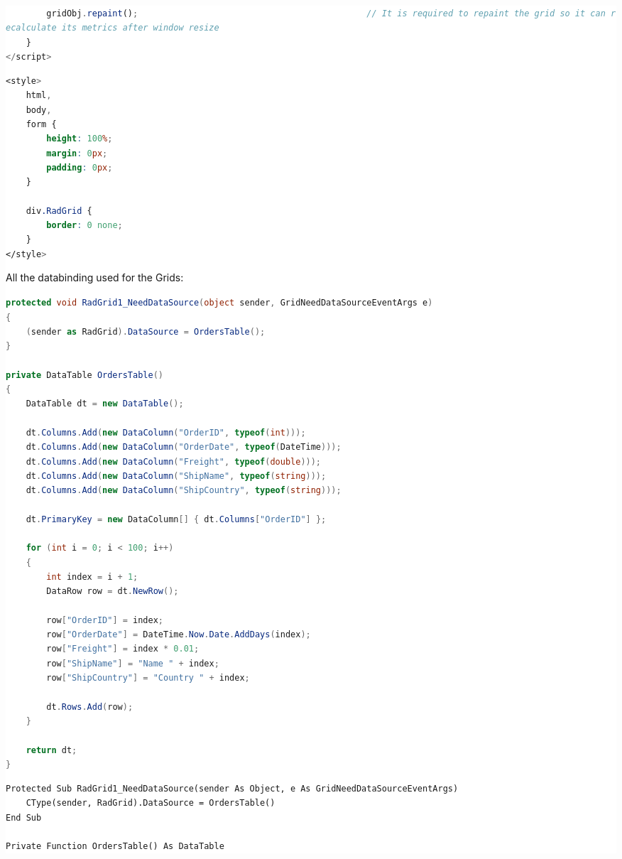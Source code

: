 ````JavaScript
		gridObj.repaint();                                             // It is required to repaint the grid so it can recalculate its metrics after window resize
	}
</script>
````

````CSS
<style>
    html,
    body,
    form {
        height: 100%;
        margin: 0px;
        padding: 0px;
    }

    div.RadGrid {
        border: 0 none;
    }
</style>
````

All the databinding used for the Grids: 

````C#
protected void RadGrid1_NeedDataSource(object sender, GridNeedDataSourceEventArgs e)
{
    (sender as RadGrid).DataSource = OrdersTable(); 
}

private DataTable OrdersTable()
{
    DataTable dt = new DataTable();

    dt.Columns.Add(new DataColumn("OrderID", typeof(int)));
    dt.Columns.Add(new DataColumn("OrderDate", typeof(DateTime)));
    dt.Columns.Add(new DataColumn("Freight", typeof(double)));
    dt.Columns.Add(new DataColumn("ShipName", typeof(string)));
    dt.Columns.Add(new DataColumn("ShipCountry", typeof(string)));

    dt.PrimaryKey = new DataColumn[] { dt.Columns["OrderID"] };

    for (int i = 0; i < 100; i++)
    {
        int index = i + 1;
        DataRow row = dt.NewRow();

        row["OrderID"] = index;
        row["OrderDate"] = DateTime.Now.Date.AddDays(index);
        row["Freight"] = index * 0.01;
        row["ShipName"] = "Name " + index;
        row["ShipCountry"] = "Country " + index;

        dt.Rows.Add(row);
    }

    return dt;
}
````
````VB
Protected Sub RadGrid1_NeedDataSource(sender As Object, e As GridNeedDataSourceEventArgs)
    CType(sender, RadGrid).DataSource = OrdersTable()
End Sub

Private Function OrdersTable() As DataTable
````